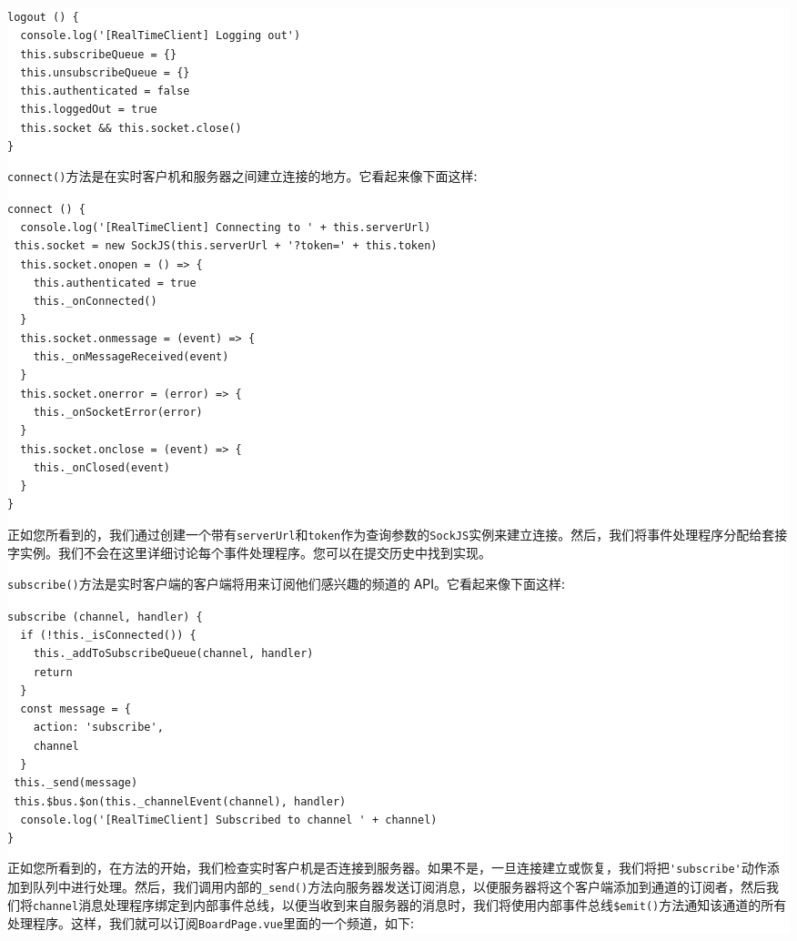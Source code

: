 ```
logout () {
  console.log('[RealTimeClient] Logging out')
  this.subscribeQueue = {}
  this.unsubscribeQueue = {}
  this.authenticated = false
  this.loggedOut = true
  this.socket && this.socket.close()
}
```

`connect()`方法是在实时客户机和服务器之间建立连接的地方。它看起来像下面这样:

```
connect () {
  console.log('[RealTimeClient] Connecting to ' + this.serverUrl)
 this.socket = new SockJS(this.serverUrl + '?token=' + this.token)
  this.socket.onopen = () => {
    this.authenticated = true
    this._onConnected()
  }
  this.socket.onmessage = (event) => {
    this._onMessageReceived(event)
  }
  this.socket.onerror = (error) => {
    this._onSocketError(error)
  }
  this.socket.onclose = (event) => {
    this._onClosed(event)
  }
}
```

正如您所看到的，我们通过创建一个带有`serverUrl`和`token`作为查询参数的`SockJS`实例来建立连接。然后，我们将事件处理程序分配给套接字实例。我们不会在这里详细讨论每个事件处理程序。您可以在提交历史中找到实现。

`subscribe()`方法是实时客户端的客户端将用来订阅他们感兴趣的频道的 API。它看起来像下面这样:

```
subscribe (channel, handler) {
  if (!this._isConnected()) {
    this._addToSubscribeQueue(channel, handler)
    return
  }
  const message = {
    action: 'subscribe',
    channel
  }
 this._send(message)
 this.$bus.$on(this._channelEvent(channel), handler)
  console.log('[RealTimeClient] Subscribed to channel ' + channel)
}
```

正如您所看到的，在方法的开始，我们检查实时客户机是否连接到服务器。如果不是，一旦连接建立或恢复，我们将把`'subscribe'`动作添加到队列中进行处理。然后，我们调用内部的`_send()`方法向服务器发送订阅消息，以便服务器将这个客户端添加到通道的订阅者，然后我们将`channel`消息处理程序绑定到内部事件总线，以便当收到来自服务器的消息时，我们将使用内部事件总线`$emit()`方法通知该通道的所有处理程序。这样，我们就可以订阅`BoardPage.vue`里面的一个频道，如下:
